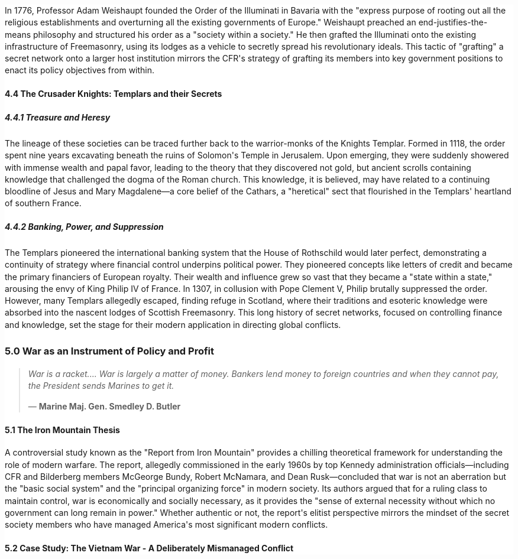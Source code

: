 In 1776, Professor Adam Weishaupt founded the Order of the Illuminati in Bavaria with the "express purpose of rooting out all the religious establishments and overturning all the existing governments of Europe." Weishaupt preached an end-justifies-the-means philosophy and structured his order as a "society within a society." He then grafted the Illuminati onto the existing infrastructure of Freemasonry, using its lodges as a vehicle to secretly spread his revolutionary ideals. This tactic of "grafting" a secret network onto a larger host institution mirrors the CFR's strategy of grafting its members into key government positions to enact its policy objectives from within.

#### **4.4 The Crusader Knights: Templars and their Secrets**

##### **4.4.1 Treasure and Heresy**

The lineage of these societies can be traced further back to the warrior-monks of the Knights Templar. Formed in 1118, the order spent nine years excavating beneath the ruins of Solomon's Temple in Jerusalem. Upon emerging, they were suddenly showered with immense wealth and papal favor, leading to the theory that they discovered not gold, but ancient scrolls containing knowledge that challenged the dogma of the Roman church. This knowledge, it is believed, may have related to a continuing bloodline of Jesus and Mary Magdalene—a core belief of the Cathars, a "heretical" sect that flourished in the Templars' heartland of southern France.

##### **4.4.2 Banking, Power, and Suppression**

The Templars pioneered the international banking system that the House of Rothschild would later perfect, demonstrating a continuity of strategy where financial control underpins political power. They pioneered concepts like letters of credit and became the primary financiers of European royalty. Their wealth and influence grew so vast that they became a "state within a state," arousing the envy of King Philip IV of France. In 1307, in collusion with Pope Clement V, Philip brutally suppressed the order. However, many Templars allegedly escaped, finding refuge in Scotland, where their traditions and esoteric knowledge were absorbed into the nascent lodges of Scottish Freemasonry. This long history of secret networks, focused on controlling finance and knowledge, set the stage for their modern application in directing global conflicts.

### **5.0 War as an Instrument of Policy and Profit**

> _War is a racket.... War is largely a matter of money. Bankers lend money to foreign countries and when they cannot pay, the President sends Marines to get it._
>
> — **Marine Maj. Gen. Smedley D. Butler**

#### **5.1 The Iron Mountain Thesis**

A controversial study known as the "Report from Iron Mountain" provides a chilling theoretical framework for understanding the role of modern warfare. The report, allegedly commissioned in the early 1960s by top Kennedy administration officials—including CFR and Bilderberg members McGeorge Bundy, Robert McNamara, and Dean Rusk—concluded that war is not an aberration but the "basic social system" and the "principal organizing force" in modern society. Its authors argued that for a ruling class to maintain control, war is economically and socially necessary, as it provides the "sense of external necessity without which no government can long remain in power." Whether authentic or not, the report's elitist perspective mirrors the mindset of the secret society members who have managed America's most significant modern conflicts.

#### **5.2 Case Study: The Vietnam War - A Deliberately Mismanaged Conflict**
